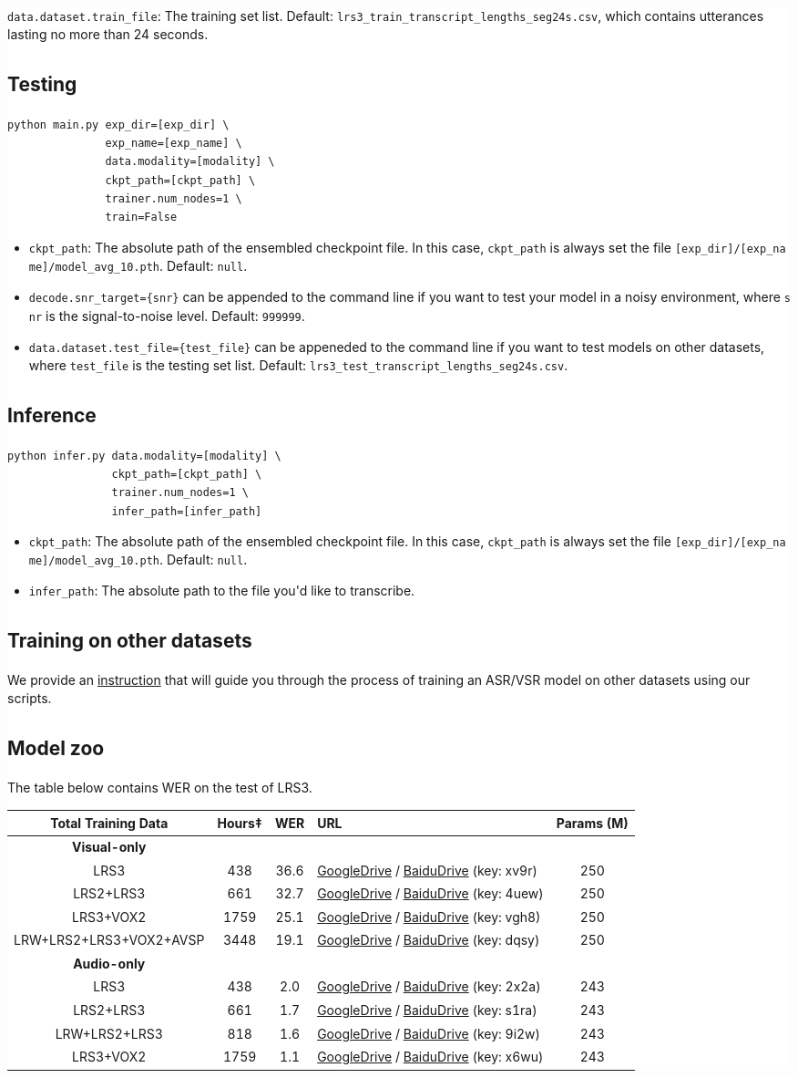 `data.dataset.train_file`: The training set list. Default: `lrs3_train_transcript_lengths_seg24s.csv`, which contains utterances lasting no more than 24 seconds.

## Testing

```Shell
python main.py exp_dir=[exp_dir] \
               exp_name=[exp_name] \
               data.modality=[modality] \
               ckpt_path=[ckpt_path] \
               trainer.num_nodes=1 \
               train=False
```
- `ckpt_path`: The absolute path of the ensembled checkpoint file. In this case, `ckpt_path` is always set the file `[exp_dir]/[exp_name]/model_avg_10.pth`. Default: `null`.

- `decode.snr_target={snr}` can be appended to the command line if you want to test your model in a noisy environment, where `snr` is the signal-to-noise level. Default: `999999`.

- `data.dataset.test_file={test_file}` can be appeneded to the command line if you want to test models on other datasets, where `test_file` is the testing set list. Default: `lrs3_test_transcript_lengths_seg24s.csv`.

## Inference

```Shell
python infer.py data.modality=[modality] \
                ckpt_path=[ckpt_path] \
                trainer.num_nodes=1 \
                infer_path=[infer_path]
```

- `ckpt_path`: The absolute path of the ensembled checkpoint file. In this case, `ckpt_path` is always set the file `[exp_dir]/[exp_name]/model_avg_10.pth`. Default: `null`.

- `infer_path`: The absolute path to the file you'd like to transcribe.

## Training on other datasets

We provide an [instruction](INSTRUCTION.md) that will guide you through the process of training an ASR/VSR model on other datasets using our scripts.

## Model zoo

The table below contains WER on the test of LRS3.

| Total Training Data             | Hours‡ |  WER  | URL                                                                                                          | Params (M) |
|:-------------------------------:|:------:|:-----:|:-------------------------------------------------------------------------------------------------------------|:----------:|
| **Visual-only**                 |        |       |                                                                                                              |            |
| LRS3                            |  438   |  36.6 | [GoogleDrive](https://bit.ly/3COKHDn) / [BaiduDrive](https://bit.ly/3PdZKxy) (key: xv9r)                     |    250     |
| LRS2+LRS3                       |  661   |  32.7 | [GoogleDrive](https://bit.ly/443AzBY) / [BaiduDrive](https://bit.ly/3PfLbd8) (key: 4uew)                     |    250     |
| LRS3+VOX2                       |  1759  |  25.1 | [GoogleDrive](https://bit.ly/3qYxMMq) / [BaiduDrive](https://bit.ly/3pcudSk) (key: vgh8)                     |    250     |
| LRW+LRS2+LRS3+VOX2+AVSP         |  3448  |  19.1 | [GoogleDrive](http://bit.ly/40EAtyX) / [BaiduDrive](https://bit.ly/3ZjbrV5) (key: dqsy)                      |    250     |
| **Audio-only**                  |        |       |                                                                                                              |            |
| LRS3                            |  438   |  2.0  | [GoogleDrive](https://bit.ly/3p5rV7o) / [BaiduDrive](https://bit.ly/4639mRL) (key: 2x2a)                     |    243     |
| LRS2+LRS3                       |  661   |  1.7  | [GoogleDrive](https://bit.ly/3Nz9rFE) / [BaiduDrive](https://bit.ly/3CxMIn3) (key: s1ra)                     |    243     |
| LRW+LRS2+LRS3                   |  818   |  1.6  | [GoogleDrive](https://bit.ly/3JhKzje) / [BaiduDrive](https://bit.ly/46amLrq) (key: 9i2w)                     |    243     |
| LRS3+VOX2                       |  1759  |  1.1  | [GoogleDrive](https://bit.ly/44jsg5a) / [BaiduDrive](https://bit.ly/3PCwFMm) (key: x6wu)                     |    243     |